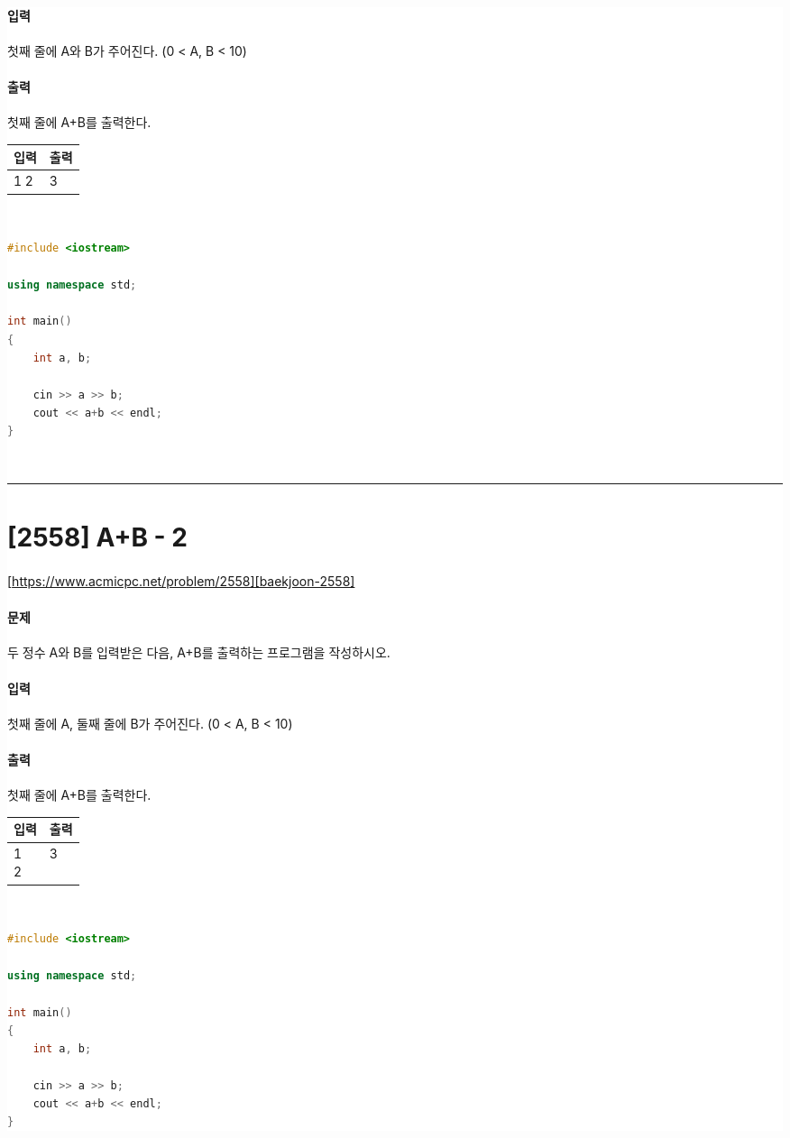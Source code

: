 #### 입력
첫째 줄에 A와 B가 주어진다. (0 < A, B < 10)

#### 출력
첫째 줄에 A+B를 출력한다.

| 입력 | 출력 |
| :--- | :--- |
| 1 2  | 3    |

<br>

```c++
#include <iostream>

using namespace std;

int main()
{
	int a, b;

	cin >> a >> b;
	cout << a+b << endl;
}
```

<br>

---

# [2558] A+B - 2

[https://www.acmicpc.net/problem/2558][baekjoon-2558] 

#### 문제
두 정수 A와 B를 입력받은 다음, A+B를 출력하는 프로그램을 작성하시오.

#### 입력
첫째 줄에 A, 둘째 줄에 B가 주어진다. (0 < A, B < 10)

#### 출력
첫째 줄에 A+B를 출력한다.

| 입력   | 출력 |
| ------ | ---- |
| 1<br>2 | 3    |

<br>

```c++
#include <iostream>

using namespace std;

int main()
{
	int a, b;

	cin >> a >> b;
	cout << a+b << endl;
}
```


[baekjoon-2557]:    https://www.acmicpc.net/problem/2557
[baekjoon-1000]:    https://www.acmicpc.net/problem/1000
[baekjoon-2558]:    https://www.acmicpc.net/problem/2558
[baekjoon-10950]:   https://www.acmicpc.net/problem/10950
[baekjoon-10951]:   https://www.acmicpc.net/problem/10951
[baekjoon-10952]:   https://www.acmicpc.net/problem/10952
[baekjoon-10953]:   https://www.acmicpc.net/problem/10953
[baekjoon-11021]:   https://www.acmicpc.net/problem/11021
[baekjoon-11022]:   https://www.acmicpc.net/problem/11022